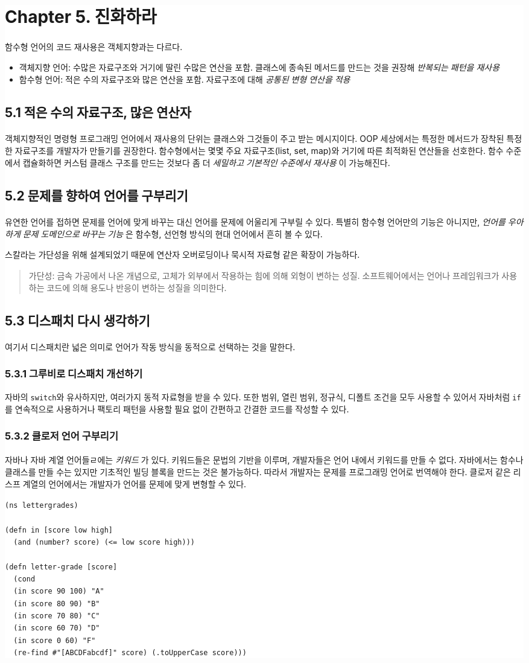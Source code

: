 # Chapter 5. 진화하라

함수형 언어의 코드 재사용은 객체지향과는 다르다.

* 객체지향 언어: 수많은 자료구조와 거기에 딸린 수많은 연산을 포함. 클래스에 종속된 메서드를 만드는 것을 권장해 _반복되는 패턴을 재사용_
* 함수형 언어: 적은 수의 자료구조와 많은 연산을 포함. 자료구조에 대해 _공통된 변형 연산을 적용_

## 5.1 적은 수의 자료구조, 많은 연산자

객체지향적인 명령형 프로그래밍 언어에서 재사용의 단위는 클래스와 그것들이 주고 받는 메시지이다. OOP 세상에서는 특정한 메서드가 장착된 특정한 자료구조를 개발자가 만들기를 권장한다. 함수형에서는 몇몇 주요 자료구조\(list, set, map\)와 거기에 따른 최적화된 연산들을 선호한다. 함수 수준에서 캡슐화하면 커스텀 클래스 구조를 만드는 것보다 좀 더 _세밀하고 기본적인 수준에서 재사용_ 이 가능해진다.

## 5.2 문제를 향하여 언어를 구부리기

유연한 언어를 접하면 문제를 언어에 맞게 바꾸는 대신 언어를 문제에 어울리게 구부릴 수 있다. 특별히 함수형 언어만의 기능은 아니지만, _언어를 우아하게 문제 도메인으로 바꾸는 기능_ 은 함수형, 선언형 방식의 현대 언어에서 흔히 볼 수 있다.

스칼라는 가단성을 위해 설계되었기 때문에 연산자 오버로딩이나 묵시적 자료형 같은 확장이 가능하다.

> 가단성: 금속 가공에서 나온 개념으로, 고체가 외부에서 작용하는 힘에 의해 외형이 변하는 성질. 소프트웨어에서는 언어나 프레임워크가 사용하는 코드에 의해 용도나 반응이 변하는 성질을 의미한다.

## 5.3 디스패치 다시 생각하기

여기서 디스패치란 넓은 의미로 언어가 작동 방식을 동적으로 선택하는 것을 말한다.

### 5.3.1 그루비로 디스패치 개선하기

자바의 `switch`와 유사하지만, 여러가지 동적 자료형을 받을 수 있다. 또한 범위, 열린 범위, 정규식, 디폴트 조건을 모두 사용할 수 있어서 자바처럼 `if`를 연속적으로 사용하거나 팩토리 패턴을 사용할 필요 없이 간편하고 간결한 코드를 작성할 수 있다.

### 5.3.2 클로저 언어 구부리기

자바나 자바 계열 언어들ㄹ에는 _키워드_ 가 있다. 키워드들은 문법의 기반을 이루며, 개발자들은 언어 내에서 키워드를 만들 수 없다. 자바에서는 함수나 클래스를 만들 수는 있지만 기초적인 빌딩 블록을 만드는 것은 불가능하다. 따라서 개발자는 문제를 프로그래밍 언어로 번역해야 한다. 클로저 같은 리스프 계열의 언어에서는 개발자가 언어를 문제에 맞게 변형할 수 있다.

```text
(ns lettergrades)

(defn in [score low high]
  (and (number? score) (<= low score high)))

(defn letter-grade [score]
  (cond
  (in score 90 100) "A"
  (in score 80 90) "B"
  (in score 70 80) "C"
  (in score 60 70) "D"
  (in score 0 60) "F"
  (re-find #"[ABCDFabcdf]" score) (.toUpperCase score)))
```

